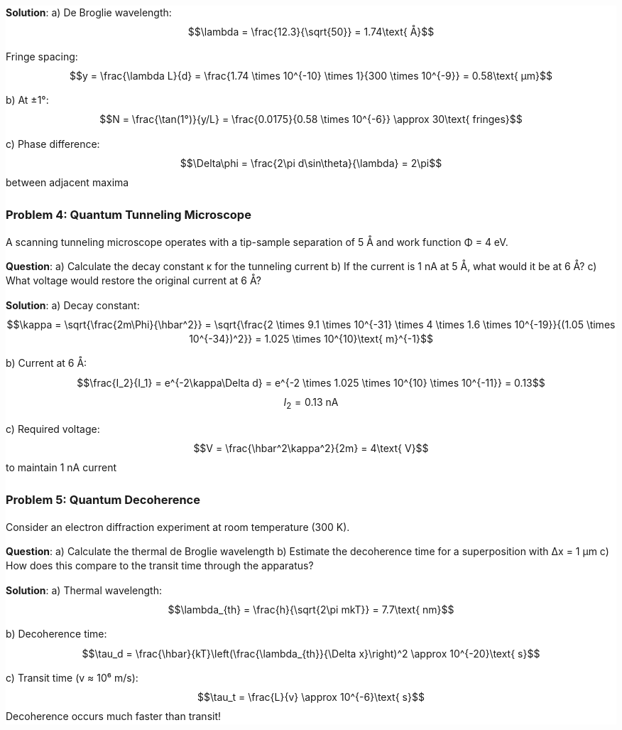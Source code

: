 **Solution**:
a) De Broglie wavelength:
   $$\lambda = \frac{12.3}{\sqrt{50}} = 1.74\text{ Å}$$
   
   Fringe spacing:
   $$y = \frac{\lambda L}{d} = \frac{1.74 \times 10^{-10} \times 1}{300 \times 10^{-9}} = 0.58\text{ μm}$$

b) At ±1°:
   $$N = \frac{\tan(1°)}{y/L} = \frac{0.0175}{0.58 \times 10^{-6}} \approx 30\text{ fringes}$$

c) Phase difference:
   $$\Delta\phi = \frac{2\pi d\sin\theta}{\lambda} = 2\pi$$
   between adjacent maxima

### Problem 4: Quantum Tunneling Microscope

A scanning tunneling microscope operates with a tip-sample separation of 5 Å and work function Φ = 4 eV.

**Question**: 
a) Calculate the decay constant κ for the tunneling current
b) If the current is 1 nA at 5 Å, what would it be at 6 Å?
c) What voltage would restore the original current at 6 Å?

**Solution**:
a) Decay constant:
   $$\kappa = \sqrt{\frac{2m\Phi}{\hbar^2}} = \sqrt{\frac{2 \times 9.1 \times 10^{-31} \times 4 \times 1.6 \times 10^{-19}}{(1.05 \times 10^{-34})^2}} = 1.025 \times 10^{10}\text{ m}^{-1}$$

b) Current at 6 Å:
   $$\frac{I_2}{I_1} = e^{-2\kappa\Delta d} = e^{-2 \times 1.025 \times 10^{10} \times 10^{-11}} = 0.13$$
   $$I_2 = 0.13\text{ nA}$$

c) Required voltage:
   $$V = \frac{\hbar^2\kappa^2}{2m} = 4\text{ V}$$
   to maintain 1 nA current

### Problem 5: Quantum Decoherence

Consider an electron diffraction experiment at room temperature (300 K).

**Question**: 
a) Calculate the thermal de Broglie wavelength
b) Estimate the decoherence time for a superposition with Δx = 1 μm
c) How does this compare to the transit time through the apparatus?

**Solution**:
a) Thermal wavelength:
   $$\lambda_{th} = \frac{h}{\sqrt{2\pi mkT}} = 7.7\text{ nm}$$

b) Decoherence time:
   $$\tau_d = \frac{\hbar}{kT}\left(\frac{\lambda_{th}}{\Delta x}\right)^2 \approx 10^{-20}\text{ s}$$

c) Transit time (v ≈ 10⁶ m/s):
   $$\tau_t = \frac{L}{v} \approx 10^{-6}\text{ s}$$
   Decoherence occurs much faster than transit!
